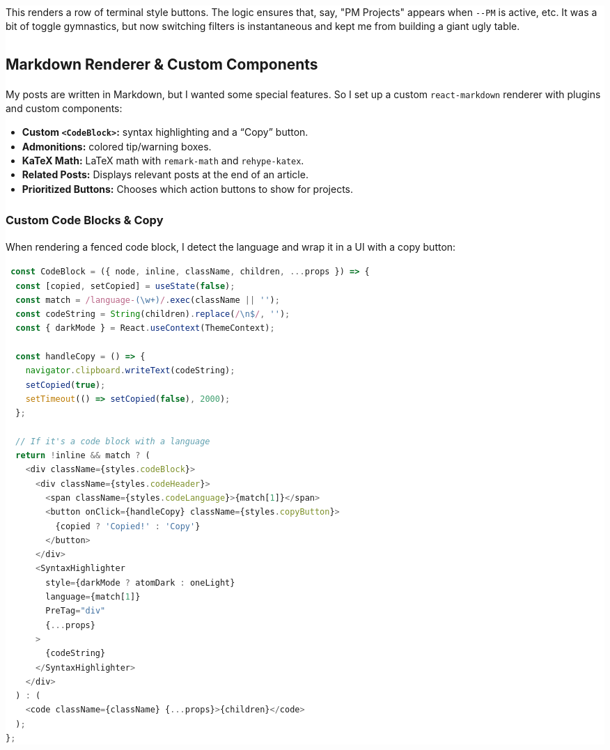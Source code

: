 This renders a row of terminal style buttons. The logic ensures that, say, "PM Projects" appears when `--PM` is active, etc. It was a bit of toggle gymnastics, but now switching filters is instantaneous and kept me from building a giant ugly table.


## Markdown Renderer & Custom Components

My posts are written in Markdown, but I wanted some special features. So I set up a custom `react-markdown` renderer with plugins and custom components:

- **Custom `<CodeBlock>`:** syntax highlighting and a “Copy” button.
- **Admonitions:** colored tip/warning boxes.
- **KaTeX Math:** LaTeX math with `remark-math` and `rehype-katex`.
- **Related Posts:** Displays relevant posts at the end of an article.
- **Prioritized Buttons:** Chooses which action buttons to show for projects.

### Custom Code Blocks & Copy

When rendering a fenced code block, I detect the language and wrap it in a UI with a copy button:

```javascript
 const CodeBlock = ({ node, inline, className, children, ...props }) => {
  const [copied, setCopied] = useState(false);
  const match = /language-(\w+)/.exec(className || '');
  const codeString = String(children).replace(/\n$/, '');
  const { darkMode } = React.useContext(ThemeContext);

  const handleCopy = () => {
    navigator.clipboard.writeText(codeString);
    setCopied(true);
    setTimeout(() => setCopied(false), 2000);
  };

  // If it's a code block with a language
  return !inline && match ? (
    <div className={styles.codeBlock}>
      <div className={styles.codeHeader}>
        <span className={styles.codeLanguage}>{match[1]}</span>
        <button onClick={handleCopy} className={styles.copyButton}>
          {copied ? 'Copied!' : 'Copy'}
        </button>
      </div>
      <SyntaxHighlighter
        style={darkMode ? atomDark : oneLight}
        language={match[1]}
        PreTag="div"
        {...props}
      >
        {codeString}
      </SyntaxHighlighter>
    </div>
  ) : (
    <code className={className} {...props}>{children}</code>
  );
};
```
